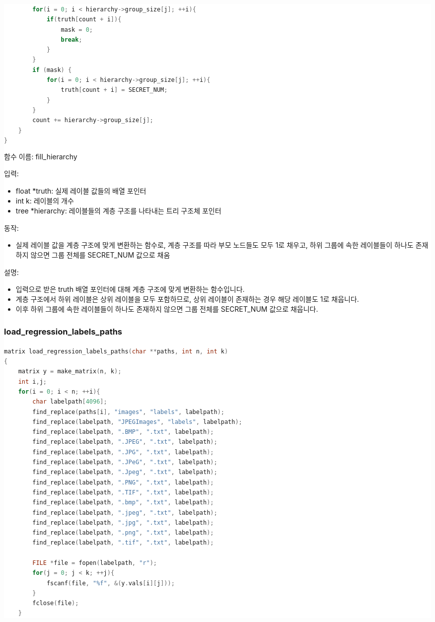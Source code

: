 ```c
        for(i = 0; i < hierarchy->group_size[j]; ++i){
            if(truth[count + i]){
                mask = 0;
                break;
            }
        }
        if (mask) {
            for(i = 0; i < hierarchy->group_size[j]; ++i){
                truth[count + i] = SECRET_NUM;
            }
        }
        count += hierarchy->group_size[j];
    }
}
```

함수 이름: fill\_hierarchy&#x20;

입력:

* float \*truth: 실제 레이블 값들의 배열 포인터
* int k: 레이블의 개수
* tree \*hierarchy: 레이블들의 계층 구조를 나타내는 트리 구조체 포인터&#x20;

동작:&#x20;

* 실제 레이블 값을 계층 구조에 맞게 변환하는 함수로, 계층 구조를 따라 부모 노드들도 모두 1로 채우고, 하위 그룹에 속한 레이블들이 하나도 존재하지 않으면 그룹 전체를 SECRET\_NUM 값으로 채움&#x20;

설명:&#x20;

* 입력으로 받은 truth 배열 포인터에 대해 계층 구조에 맞게 변환하는 함수입니다.&#x20;
* 계층 구조에서 하위 레이블은 상위 레이블을 모두 포함하므로, 상위 레이블이 존재하는 경우 해당 레이블도 1로 채웁니다.&#x20;
* 이후 하위 그룹에 속한 레이블들이 하나도 존재하지 않으면 그룹 전체를 SECRET\_NUM 값으로 채웁니다.



### load\_regression\_labels\_paths

```c
matrix load_regression_labels_paths(char **paths, int n, int k)
{
    matrix y = make_matrix(n, k);
    int i,j;
    for(i = 0; i < n; ++i){
        char labelpath[4096];
        find_replace(paths[i], "images", "labels", labelpath);
        find_replace(labelpath, "JPEGImages", "labels", labelpath);
        find_replace(labelpath, ".BMP", ".txt", labelpath);
        find_replace(labelpath, ".JPEG", ".txt", labelpath);
        find_replace(labelpath, ".JPG", ".txt", labelpath);
        find_replace(labelpath, ".JPeG", ".txt", labelpath);
        find_replace(labelpath, ".Jpeg", ".txt", labelpath);
        find_replace(labelpath, ".PNG", ".txt", labelpath);
        find_replace(labelpath, ".TIF", ".txt", labelpath);
        find_replace(labelpath, ".bmp", ".txt", labelpath);
        find_replace(labelpath, ".jpeg", ".txt", labelpath);
        find_replace(labelpath, ".jpg", ".txt", labelpath);
        find_replace(labelpath, ".png", ".txt", labelpath);
        find_replace(labelpath, ".tif", ".txt", labelpath);

        FILE *file = fopen(labelpath, "r");
        for(j = 0; j < k; ++j){
            fscanf(file, "%f", &(y.vals[i][j]));
        }
        fclose(file);
    }
```